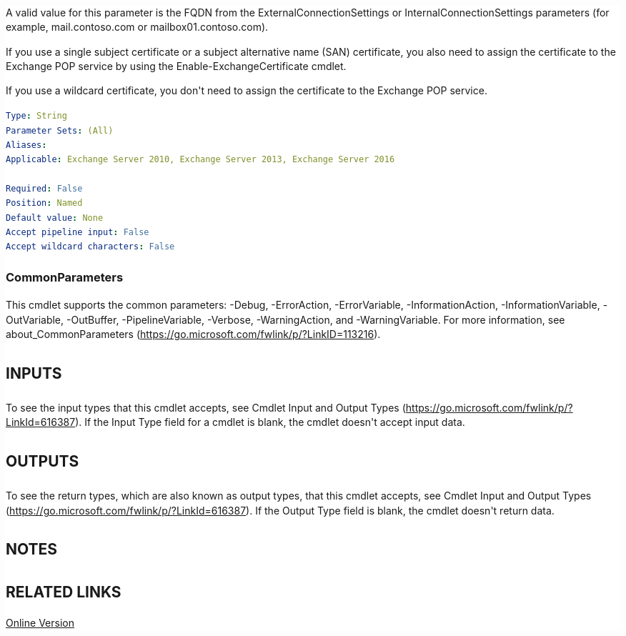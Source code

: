 A valid value for this parameter is the FQDN from the ExternalConnectionSettings or InternalConnectionSettings parameters (for example, mail.contoso.com or mailbox01.contoso.com).

If you use a single subject certificate or a subject alternative name (SAN) certificate, you also need to assign the certificate to the Exchange POP service by using the Enable-ExchangeCertificate cmdlet.

If you use a wildcard certificate, you don't need to assign the certificate to the Exchange POP service.



```yaml
Type: String
Parameter Sets: (All)
Aliases:
Applicable: Exchange Server 2010, Exchange Server 2013, Exchange Server 2016

Required: False
Position: Named
Default value: None
Accept pipeline input: False
Accept wildcard characters: False
```

### CommonParameters
This cmdlet supports the common parameters: -Debug, -ErrorAction, -ErrorVariable, -InformationAction, -InformationVariable, -OutVariable, -OutBuffer, -PipelineVariable, -Verbose, -WarningAction, and -WarningVariable. For more information, see about_CommonParameters (https://go.microsoft.com/fwlink/p/?LinkID=113216).

## INPUTS

###  
To see the input types that this cmdlet accepts, see Cmdlet Input and Output Types (https://go.microsoft.com/fwlink/p/?LinkId=616387). If the Input Type field for a cmdlet is blank, the cmdlet doesn't accept input data.

## OUTPUTS

###  
To see the return types, which are also known as output types, that this cmdlet accepts, see Cmdlet Input and Output Types (https://go.microsoft.com/fwlink/p/?LinkId=616387). If the Output Type field is blank, the cmdlet doesn't return data.

## NOTES

## RELATED LINKS

[Online Version](https://technet.microsoft.com/library/307a1dd0-3a4c-4431-bd9f-35aa5cb57aad.aspx)

